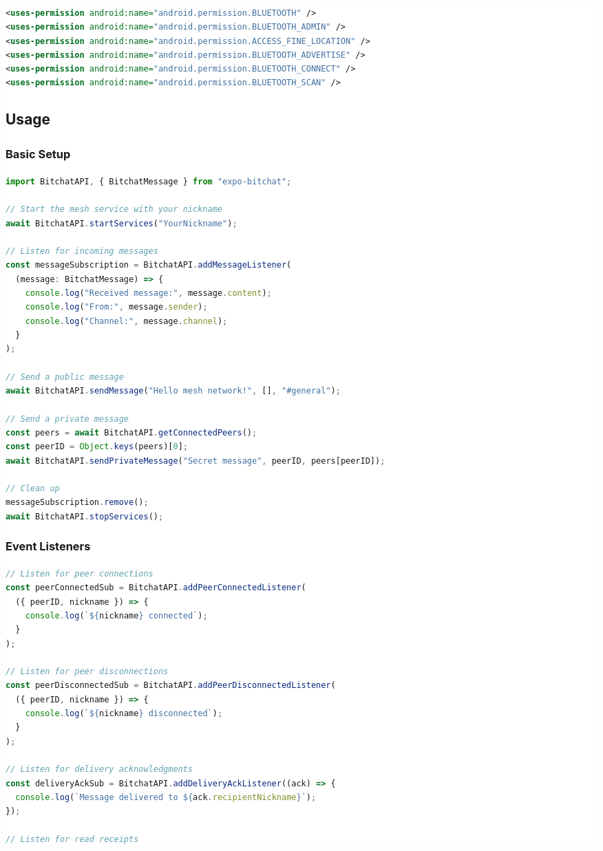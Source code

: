```xml
<uses-permission android:name="android.permission.BLUETOOTH" />
<uses-permission android:name="android.permission.BLUETOOTH_ADMIN" />
<uses-permission android:name="android.permission.ACCESS_FINE_LOCATION" />
<uses-permission android:name="android.permission.BLUETOOTH_ADVERTISE" />
<uses-permission android:name="android.permission.BLUETOOTH_CONNECT" />
<uses-permission android:name="android.permission.BLUETOOTH_SCAN" />
```

## Usage

### Basic Setup

```typescript
import BitchatAPI, { BitchatMessage } from "expo-bitchat";

// Start the mesh service with your nickname
await BitchatAPI.startServices("YourNickname");

// Listen for incoming messages
const messageSubscription = BitchatAPI.addMessageListener(
  (message: BitchatMessage) => {
    console.log("Received message:", message.content);
    console.log("From:", message.sender);
    console.log("Channel:", message.channel);
  }
);

// Send a public message
await BitchatAPI.sendMessage("Hello mesh network!", [], "#general");

// Send a private message
const peers = await BitchatAPI.getConnectedPeers();
const peerID = Object.keys(peers)[0];
await BitchatAPI.sendPrivateMessage("Secret message", peerID, peers[peerID]);

// Clean up
messageSubscription.remove();
await BitchatAPI.stopServices();
```

### Event Listeners

```typescript
// Listen for peer connections
const peerConnectedSub = BitchatAPI.addPeerConnectedListener(
  ({ peerID, nickname }) => {
    console.log(`${nickname} connected`);
  }
);

// Listen for peer disconnections
const peerDisconnectedSub = BitchatAPI.addPeerDisconnectedListener(
  ({ peerID, nickname }) => {
    console.log(`${nickname} disconnected`);
  }
);

// Listen for delivery acknowledgments
const deliveryAckSub = BitchatAPI.addDeliveryAckListener((ack) => {
  console.log(`Message delivered to ${ack.recipientNickname}`);
});

// Listen for read receipts
```
